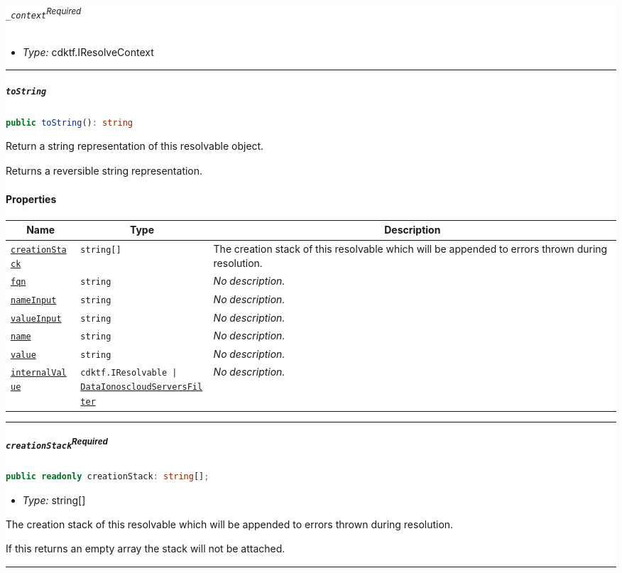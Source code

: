 ###### `_context`<sup>Required</sup> <a name="_context" id="@cdktf/provider-ionoscloud.dataIonoscloudServers.DataIonoscloudServersFilterOutputReference.resolve.parameter._context"></a>

- *Type:* cdktf.IResolveContext

---

##### `toString` <a name="toString" id="@cdktf/provider-ionoscloud.dataIonoscloudServers.DataIonoscloudServersFilterOutputReference.toString"></a>

```typescript
public toString(): string
```

Return a string representation of this resolvable object.

Returns a reversible string representation.


#### Properties <a name="Properties" id="Properties"></a>

| **Name** | **Type** | **Description** |
| --- | --- | --- |
| <code><a href="#@cdktf/provider-ionoscloud.dataIonoscloudServers.DataIonoscloudServersFilterOutputReference.property.creationStack">creationStack</a></code> | <code>string[]</code> | The creation stack of this resolvable which will be appended to errors thrown during resolution. |
| <code><a href="#@cdktf/provider-ionoscloud.dataIonoscloudServers.DataIonoscloudServersFilterOutputReference.property.fqn">fqn</a></code> | <code>string</code> | *No description.* |
| <code><a href="#@cdktf/provider-ionoscloud.dataIonoscloudServers.DataIonoscloudServersFilterOutputReference.property.nameInput">nameInput</a></code> | <code>string</code> | *No description.* |
| <code><a href="#@cdktf/provider-ionoscloud.dataIonoscloudServers.DataIonoscloudServersFilterOutputReference.property.valueInput">valueInput</a></code> | <code>string</code> | *No description.* |
| <code><a href="#@cdktf/provider-ionoscloud.dataIonoscloudServers.DataIonoscloudServersFilterOutputReference.property.name">name</a></code> | <code>string</code> | *No description.* |
| <code><a href="#@cdktf/provider-ionoscloud.dataIonoscloudServers.DataIonoscloudServersFilterOutputReference.property.value">value</a></code> | <code>string</code> | *No description.* |
| <code><a href="#@cdktf/provider-ionoscloud.dataIonoscloudServers.DataIonoscloudServersFilterOutputReference.property.internalValue">internalValue</a></code> | <code>cdktf.IResolvable \| <a href="#@cdktf/provider-ionoscloud.dataIonoscloudServers.DataIonoscloudServersFilter">DataIonoscloudServersFilter</a></code> | *No description.* |

---

##### `creationStack`<sup>Required</sup> <a name="creationStack" id="@cdktf/provider-ionoscloud.dataIonoscloudServers.DataIonoscloudServersFilterOutputReference.property.creationStack"></a>

```typescript
public readonly creationStack: string[];
```

- *Type:* string[]

The creation stack of this resolvable which will be appended to errors thrown during resolution.

If this returns an empty array the stack will not be attached.

---
